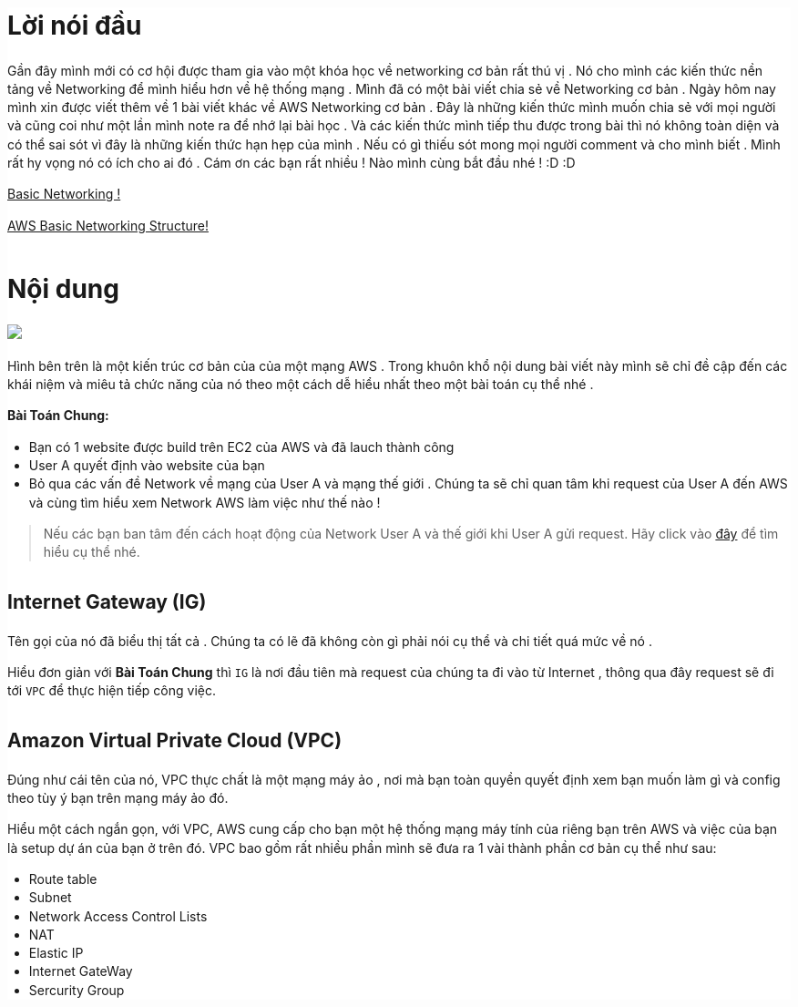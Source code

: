 # Lời nói đầu
Gần đây mình mới có cơ hội được tham gia vào một khóa học về networking cơ bản rất thú vị . Nó cho mình các kiến thức nền tảng về Networking để mình hiểu hơn về hệ thống mạng . Mình đã có một bài viết chia sẻ về Networking cơ bản . Ngày hôm nay mình xin được viết thêm về 1 bài viết khác về AWS Networking cơ bản . Đây là những kiến thức mình muốn chia sẻ với mọi người  và cũng coi như một lần mình note ra để nhớ lại bài học . Và các kiến thức mình tiếp thu được trong bài thì nó không toàn diện và có thể sai sót vì đây là những kiến thức hạn hẹp của mình . Nếu có gì thiếu sót mong mọi người comment và cho mình biết . Mình rất hy vọng nó có ích cho ai đó . Cám ơn các bạn rất nhiều ! Nào mình cùng bắt đầu nhé ! :D :D

 [Basic Networking !](https://viblo.asia/p/basic-networking-1VgZvVxMZAw) 
 
  [AWS Basic Networking Structure!](#) 
# Nội dung
![](https://images.viblo.asia/efb60fe1-785a-47c8-ab3f-56e6d6be3477.png)

Hình bên trên là một kiến trúc cơ bản của của một mạng AWS . Trong khuôn khổ nội dung bài viết này mình sẽ chỉ đề cập đến các khái niệm và miêu tả chức năng của nó theo một cách dễ hiểu nhất theo một bài toán cụ thể nhé .

**Bài Toán Chung:**

- Bạn có 1 website được build trên EC2 của AWS và đã lauch thành công
- User A quyết định vào website của bạn
- Bỏ qua các vấn đề Network về mạng của User A và mạng thế giới . Chúng ta sẽ chỉ quan tâm khi request của User  A đến AWS  và cùng tìm hiểu xem Network AWS làm việc như thế nào ! 

> Nếu các bạn ban tâm đến cách hoạt động của Network User A và thế giới khi User A gửi request. Hãy click vào [đây](https://viblo.asia/p/basic-networking-1VgZvVxMZAw) để tìm hiểu cụ thể nhé.

## Internet Gateway (IG)
Tên gọi của nó đã biểu thị tất cả . Chúng ta có lẽ đã không còn gì phải nói cụ thể và chi tiết quá mức về nó . 

Hiểu đơn giản với **Bài Toán Chung** thì  `IG` là nơi đầu tiên mà request của chúng ta đi vào từ Internet , thông qua đây request sẽ đi tới `VPC` để thực hiện tiếp công việc.

## Amazon Virtual Private Cloud (VPC)
Đúng như cái tên của nó, VPC thực chất là một mạng máy ảo , nơi mà bạn toàn quyền quyết định xem bạn muốn làm gì và config theo tùy ý bạn trên mạng máy ảo đó.

Hiểu một cách ngắn gọn, với VPC, AWS cung cấp cho bạn một hệ thống mạng máy tính của riêng bạn trên AWS và việc của bạn là setup dự án của bạn ở trên đó. VPC bao gồm rất nhiều phần mình sẽ đưa ra 1 vài thành phần cơ bản cụ thể như sau:

- Route table
- Subnet
- Network Access Control Lists
- NAT
- Elastic IP
- Internet GateWay
- Sercurity Group
